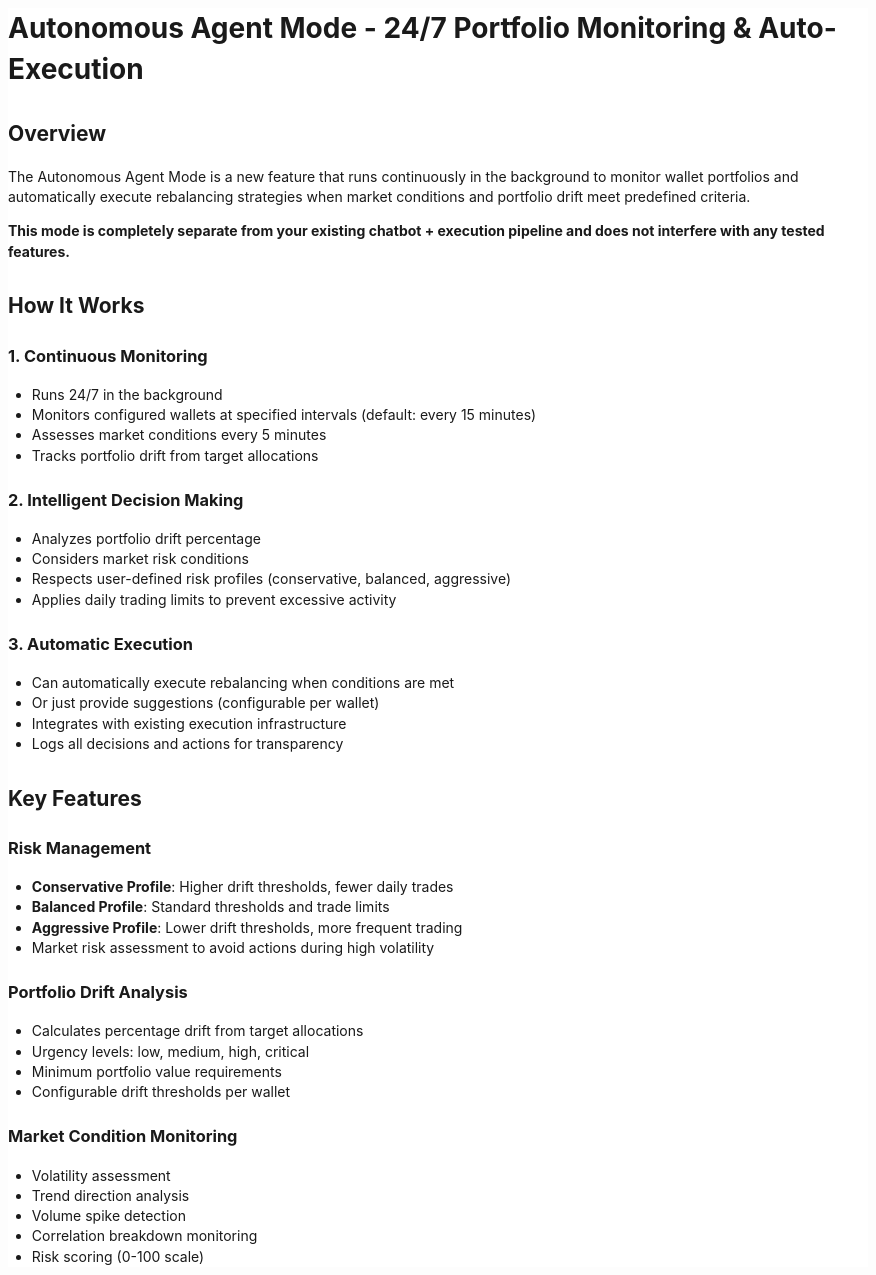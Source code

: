 # Autonomous Agent Mode - 24/7 Portfolio Monitoring & Auto-Execution

## Overview

The Autonomous Agent Mode is a new feature that runs continuously in the background to monitor wallet portfolios and automatically execute rebalancing strategies when market conditions and portfolio drift meet predefined criteria.

**This mode is completely separate from your existing chatbot + execution pipeline and does not interfere with any tested features.**

## How It Works

### 1. **Continuous Monitoring**
- Runs 24/7 in the background
- Monitors configured wallets at specified intervals (default: every 15 minutes)
- Assesses market conditions every 5 minutes
- Tracks portfolio drift from target allocations

### 2. **Intelligent Decision Making**
- Analyzes portfolio drift percentage
- Considers market risk conditions
- Respects user-defined risk profiles (conservative, balanced, aggressive)
- Applies daily trading limits to prevent excessive activity

### 3. **Automatic Execution**
- Can automatically execute rebalancing when conditions are met
- Or just provide suggestions (configurable per wallet)
- Integrates with existing execution infrastructure
- Logs all decisions and actions for transparency

## Key Features

### **Risk Management**
- **Conservative Profile**: Higher drift thresholds, fewer daily trades
- **Balanced Profile**: Standard thresholds and trade limits
- **Aggressive Profile**: Lower drift thresholds, more frequent trading
- Market risk assessment to avoid actions during high volatility

### **Portfolio Drift Analysis**
- Calculates percentage drift from target allocations
- Urgency levels: low, medium, high, critical
- Minimum portfolio value requirements
- Configurable drift thresholds per wallet

### **Market Condition Monitoring**
- Volatility assessment
- Trend direction analysis
- Volume spike detection
- Correlation breakdown monitoring
- Risk scoring (0-100 scale)
